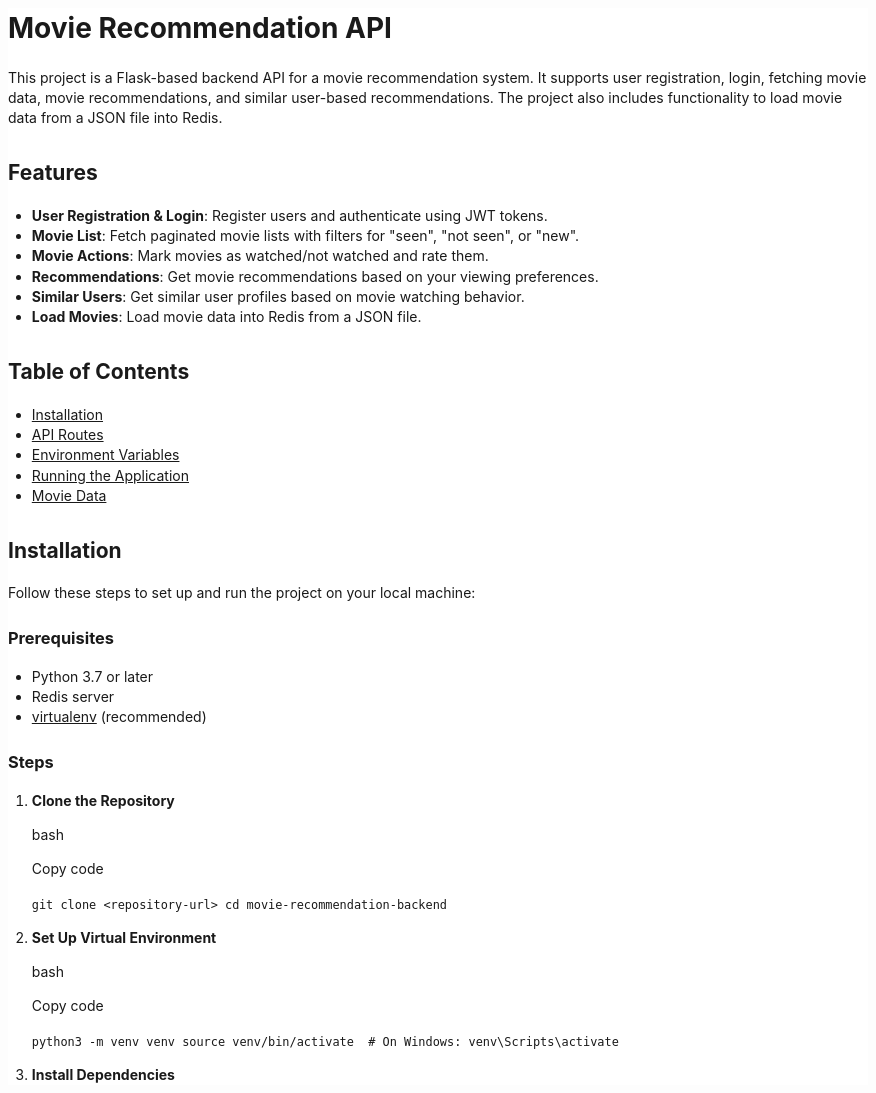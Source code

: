 Movie Recommendation API
========================

This project is a Flask-based backend API for a movie recommendation system. It supports user registration, login, fetching movie data, movie recommendations, and similar user-based recommendations. The project also includes functionality to load movie data from a JSON file into Redis.

Features
--------

-   **User Registration & Login**: Register users and authenticate using JWT tokens.
-   **Movie List**: Fetch paginated movie lists with filters for "seen", "not seen", or "new".
-   **Movie Actions**: Mark movies as watched/not watched and rate them.
-   **Recommendations**: Get movie recommendations based on your viewing preferences.
-   **Similar Users**: Get similar user profiles based on movie watching behavior.
-   **Load Movies**: Load movie data into Redis from a JSON file.

Table of Contents
-----------------

-   [Installation](#installation)
-   [API Routes](#api-routes)
-   [Environment Variables](#environment-variables)
-   [Running the Application](#running-the-application)
-   [Movie Data](#movie-data)

Installation
------------

Follow these steps to set up and run the project on your local machine:

### Prerequisites

-   Python 3.7 or later
-   Redis server
-   [virtualenv](https://virtualenv.pypa.io/en/latest/) (recommended)

### Steps

1.  **Clone the Repository**

    bash

    Copy code

    `git clone <repository-url>
    cd movie-recommendation-backend`

2.  **Set Up Virtual Environment**

    bash

    Copy code

    `python3 -m venv venv
    source venv/bin/activate  # On Windows: venv\Scripts\activate`

3.  **Install Dependencies**
